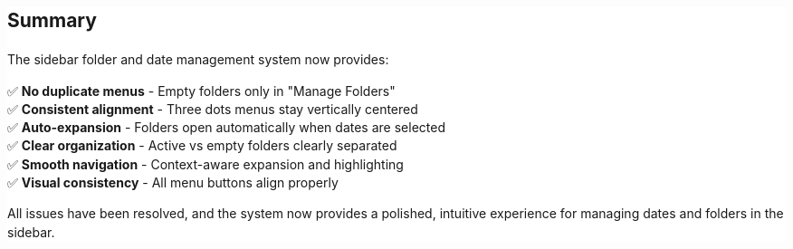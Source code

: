 ## Summary

The sidebar folder and date management system now provides:

✅ **No duplicate menus** - Empty folders only in "Manage Folders"  
✅ **Consistent alignment** - Three dots menus stay vertically centered  
✅ **Auto-expansion** - Folders open automatically when dates are selected  
✅ **Clear organization** - Active vs empty folders clearly separated  
✅ **Smooth navigation** - Context-aware expansion and highlighting  
✅ **Visual consistency** - All menu buttons align properly

All issues have been resolved, and the system now provides a polished, intuitive experience for managing dates and folders in the sidebar.
